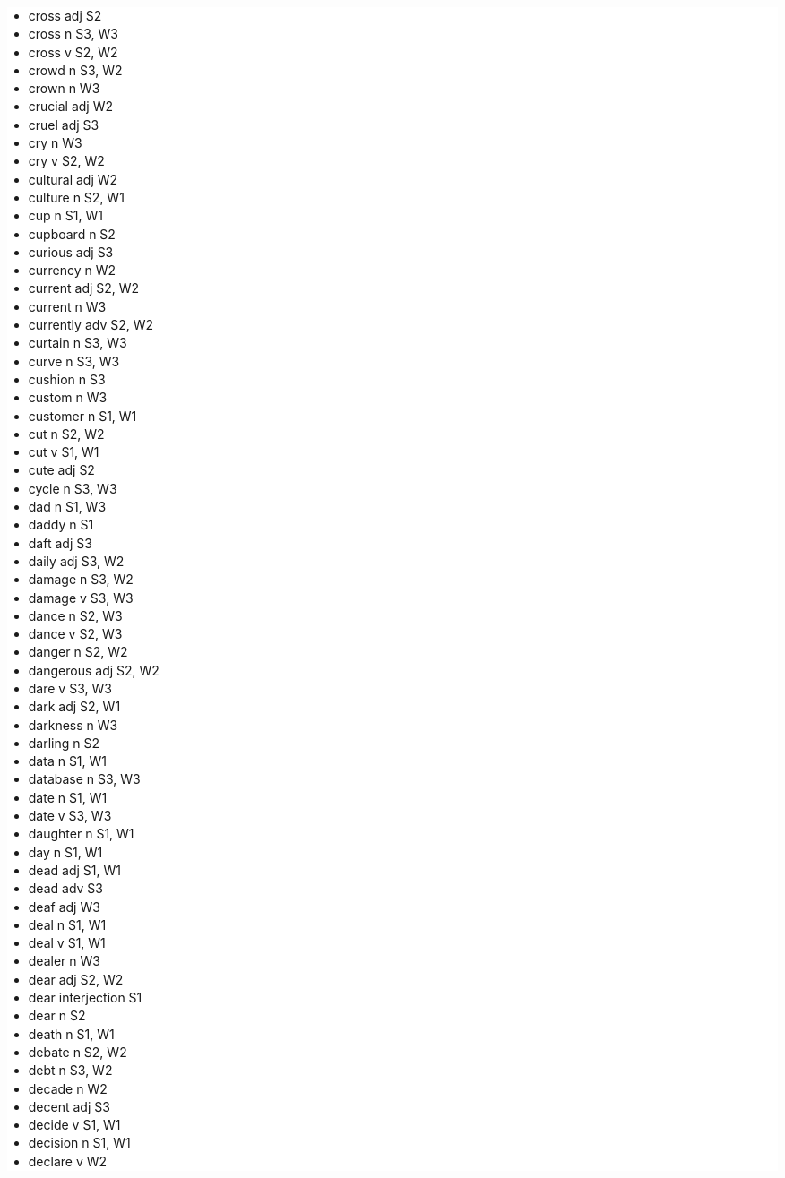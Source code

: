 - cross adj S2
- cross n S3, W3
- cross v S2, W2
- crowd n S3, W2
- crown n W3
- crucial adj W2
- cruel adj S3
- cry n W3
- cry v S2, W2
- cultural adj W2
- culture n S2, W1
- cup n S1, W1
- cupboard n S2
- curious adj S3
- currency n W2
- current adj S2, W2
- current n W3
- currently adv S2, W2
- curtain n S3, W3
- curve n S3, W3
- cushion n S3
- custom n W3
- customer n S1, W1
- cut n S2, W2
- cut v S1, W1
- cute adj S2
- cycle n S3, W3
- dad n S1, W3
- daddy n S1
- daft adj S3
- daily adj S3, W2
- damage n S3, W2
- damage v S3, W3
- dance n S2, W3
- dance v S2, W3
- danger n S2, W2
- dangerous adj S2, W2
- dare v S3, W3
- dark adj S2, W1
- darkness n W3
- darling n S2
- data n S1, W1
- database n S3, W3
- date n S1, W1
- date v S3, W3
- daughter n S1, W1
- day n S1, W1
- dead adj S1, W1
- dead adv S3
- deaf adj W3
- deal n S1, W1
- deal v S1, W1
- dealer n W3
- dear adj S2, W2
- dear interjection S1
- dear n S2
- death n S1, W1
- debate n S2, W2
- debt n S3, W2
- decade n W2
- decent adj S3
- decide v S1, W1
- decision n S1, W1
- declare v W2